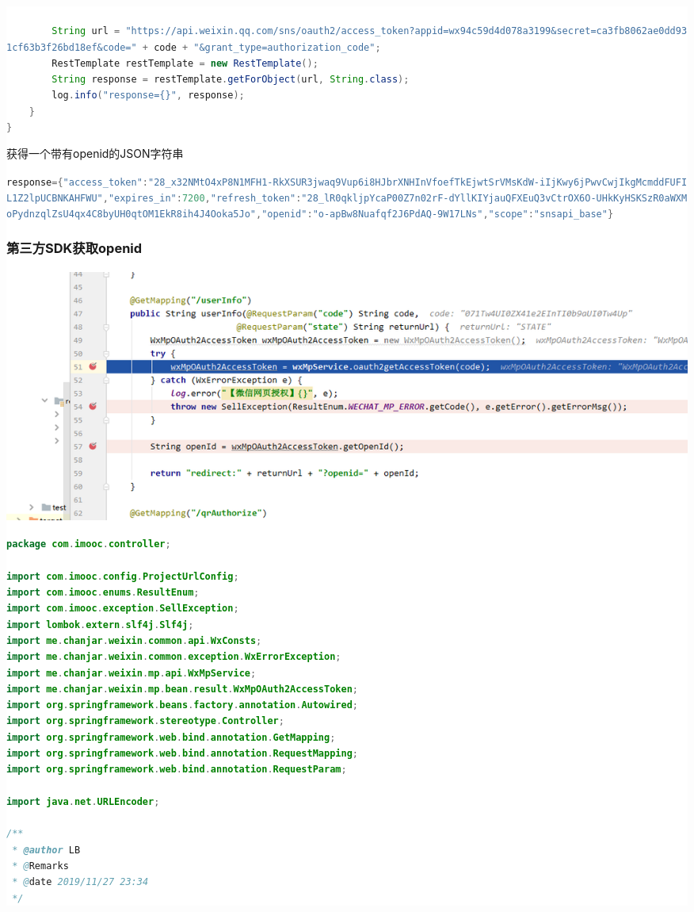 ```java

        String url = "https://api.weixin.qq.com/sns/oauth2/access_token?appid=wx94c59d4d078a3199&secret=ca3fb8062ae0dd931cf63b3f26bd18ef&code=" + code + "&grant_type=authorization_code";
        RestTemplate restTemplate = new RestTemplate();
        String response = restTemplate.getForObject(url, String.class);
        log.info("response={}", response);
    }
}

```



获得一个带有openid的JSON字符串

```java
response={"access_token":"28_x32NMtO4xP8N1MFH1-RkXSUR3jwaq9Vup6i8HJbrXNHInVfoefTkEjwtSrVMsKdW-iIjKwy6jPwvCwjIkgMcmddFUFIL1Z2lpUCBNKAHFWU","expires_in":7200,"refresh_token":"28_lR0qkljpYcaP00Z7n02rF-dYllKIYjauQFXEuQ3vCtrOX6O-UHkKyHSKSzR0aWXMoPydnzqlZsU4qx4C8byUH0qtOM1EkR8ih4J4Ooka5Jo","openid":"o-apBw8Nuafqf2J6PdAQ-9W17LNs","scope":"snsapi_base"}
```

### 第三方SDK获取openid

![1577200462746](网页授权获取openId.assets/1577200462746.png)

```java
package com.imooc.controller;

import com.imooc.config.ProjectUrlConfig;
import com.imooc.enums.ResultEnum;
import com.imooc.exception.SellException;
import lombok.extern.slf4j.Slf4j;
import me.chanjar.weixin.common.api.WxConsts;
import me.chanjar.weixin.common.exception.WxErrorException;
import me.chanjar.weixin.mp.api.WxMpService;
import me.chanjar.weixin.mp.bean.result.WxMpOAuth2AccessToken;
import org.springframework.beans.factory.annotation.Autowired;
import org.springframework.stereotype.Controller;
import org.springframework.web.bind.annotation.GetMapping;
import org.springframework.web.bind.annotation.RequestMapping;
import org.springframework.web.bind.annotation.RequestParam;

import java.net.URLEncoder;

/**
 * @author LB
 * @Remarks
 * @date 2019/11/27 23:34
 */
```